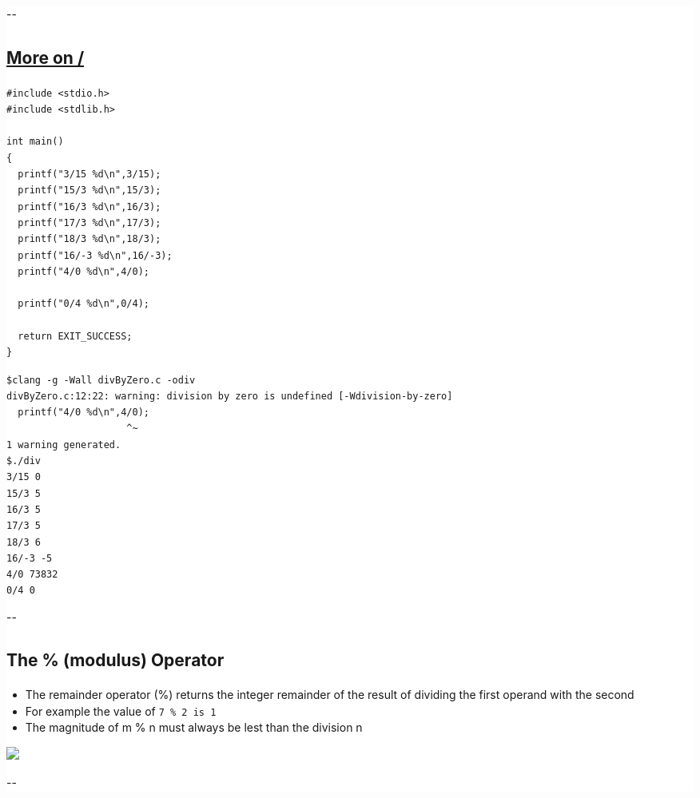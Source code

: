 --

## [More on /](https://github.com/NCCA/PPPLectureCode/blob/master/Lecture2/divByZero.c)

```
#include <stdio.h>
#include <stdlib.h>

int main()
{
  printf("3/15 %d\n",3/15);
  printf("15/3 %d\n",15/3);
  printf("16/3 %d\n",16/3);
  printf("17/3 %d\n",17/3);
  printf("18/3 %d\n",18/3);
  printf("16/-3 %d\n",16/-3);
  printf("4/0 %d\n",4/0);

  printf("0/4 %d\n",0/4);

  return EXIT_SUCCESS;
}
```

```
$clang -g -Wall divByZero.c -odiv
divByZero.c:12:22: warning: division by zero is undefined [-Wdivision-by-zero]
  printf("4/0 %d\n",4/0);
                     ^~
1 warning generated.
$./div
3/15 0
15/3 5
16/3 5
17/3 5
18/3 6
16/-3 -5
4/0 73832
0/4 0
```

--

## The % (modulus) Operator
- The remainder operator (%) returns the integer remainder of the result of dividing the first operand with the second
- For example the value of ```7 % 2 is 1 ```
- The magnitude of m % n must always be lest than the division n

<image src='images/mod.png' style='width:70%;height:auto;'></br>

--
